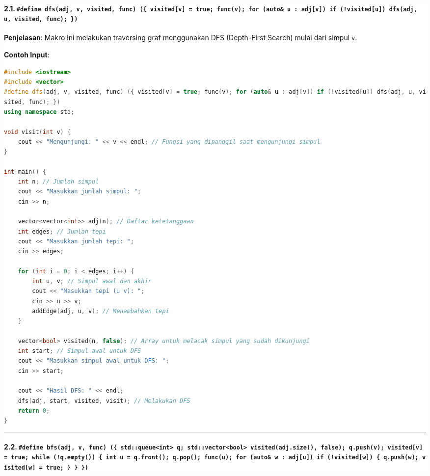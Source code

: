 #### 2.1. `#define dfs(adj, v, visited, func) ({ visited[v] = true; func(v); for (auto& u : adj[v]) if (!visited[u]) dfs(adj, u, visited, func); })`

**Penjelasan**: Makro ini melakukan traversing graf menggunakan DFS (Depth-First Search) mulai dari simpul `v`.

**Contoh Input**:

```cpp
#include <iostream>
#include <vector>
#define dfs(adj, v, visited, func) ({ visited[v] = true; func(v); for (auto& u : adj[v]) if (!visited[u]) dfs(adj, u, visited, func); })
using namespace std;

void visit(int v) {
    cout << "Mengunjungi: " << v << endl; // Fungsi yang dipanggil saat mengunjungi simpul
}

int main() {
    int n; // Jumlah simpul
    cout << "Masukkan jumlah simpul: ";
    cin >> n;

    vector<vector<int>> adj(n); // Daftar ketetanggaan
    int edges; // Jumlah tepi
    cout << "Masukkan jumlah tepi: ";
    cin >> edges;

    for (int i = 0; i < edges; i++) {
        int u, v; // Simpul awal dan akhir
        cout << "Masukkan tepi (u v): ";
        cin >> u >> v;
        addEdge(adj, u, v); // Menambahkan tepi
    }

    vector<bool> visited(n, false); // Array untuk melacak simpul yang sudah dikunjungi
    int start; // Simpul awal untuk DFS
    cout << "Masukkan simpul awal untuk DFS: ";
    cin >> start;

    cout << "Hasil DFS: " << endl;
    dfs(adj, start, visited, visit); // Melakukan DFS
    return 0;
}
```

---

#### 2.2. `#define bfs(adj, v, func) ({ std::queue<int> q; std::vector<bool> visited(adj.size(), false); q.push(v); visited[v] = true; while (!q.empty()) { int u = q.front(); q.pop(); func(u); for (auto& w : adj[u]) if (!visited[w]) { q.push(w); visited[w] = true; } } })`
